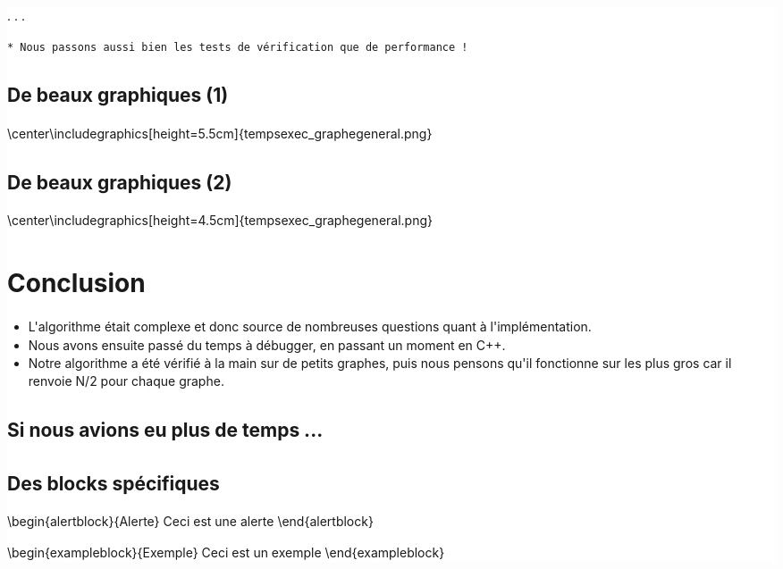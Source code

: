 . . .

    * Nous passons aussi bien les tests de vérification que de performance !

## De beaux graphiques (1)

\center\includegraphics[height=5.5cm]{tempsexec_graphegeneral.png}

## De beaux graphiques (2)

\center\includegraphics[height=4.5cm]{tempsexec_graphegeneral.png}

# Conclusion

* L'algorithme était complexe et donc source de nombreuses questions quant à l'implémentation.
* Nous avons ensuite passé du temps à débugger, en passant un moment en C++.
* Notre algorithme a été vérifié à la main sur de petits graphes, puis nous pensons qu'il fonctionne sur les plus gros car il renvoie N/2 pour chaque graphe.

## Si nous avions eu plus de temps ...

## Des blocks spécifiques

\begin{alertblock}{Alerte}
Ceci est une alerte
\end{alertblock}

\begin{exampleblock}{Exemple}
Ceci est un exemple
\end{exampleblock}


